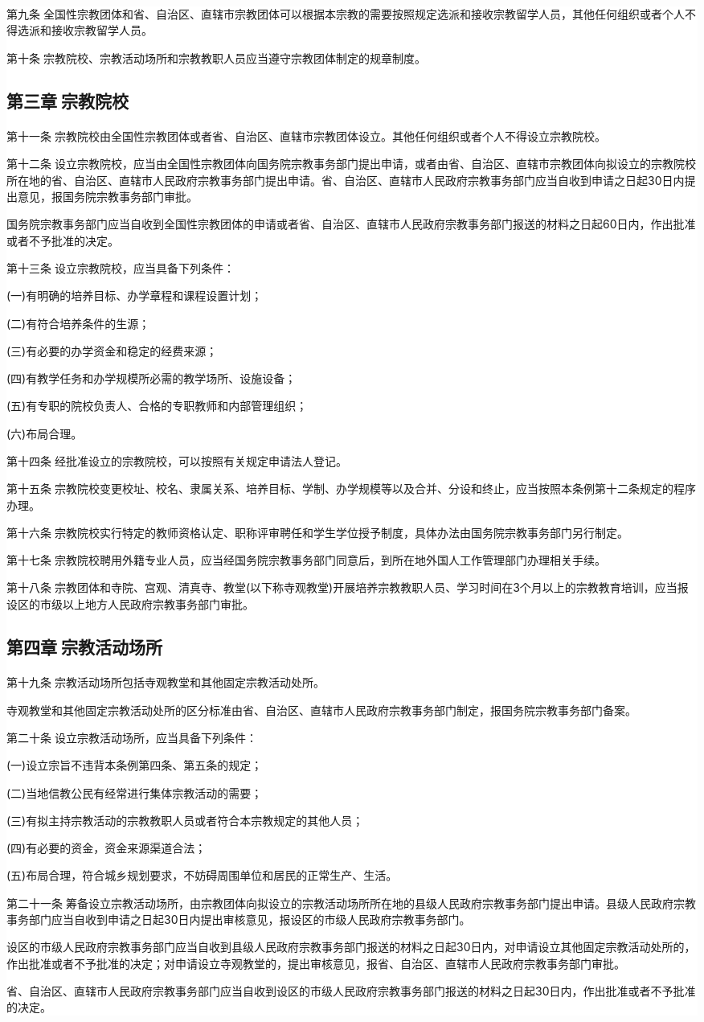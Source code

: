第九条 全国性宗教团体和省、自治区、直辖市宗教团体可以根据本宗教的需要按照规定选派和接收宗教留学人员，其他任何组织或者个人不得选派和接收宗教留学人员。

第十条 宗教院校、宗教活动场所和宗教教职人员应当遵守宗教团体制定的规章制度。

## 第三章 宗教院校

第十一条 宗教院校由全国性宗教团体或者省、自治区、直辖市宗教团体设立。其他任何组织或者个人不得设立宗教院校。

第十二条 设立宗教院校，应当由全国性宗教团体向国务院宗教事务部门提出申请，或者由省、自治区、直辖市宗教团体向拟设立的宗教院校所在地的省、自治区、直辖市人民政府宗教事务部门提出申请。省、自治区、直辖市人民政府宗教事务部门应当自收到申请之日起30日内提出意见，报国务院宗教事务部门审批。

国务院宗教事务部门应当自收到全国性宗教团体的申请或者省、自治区、直辖市人民政府宗教事务部门报送的材料之日起60日内，作出批准或者不予批准的决定。

第十三条 设立宗教院校，应当具备下列条件：

(一)有明确的培养目标、办学章程和课程设置计划；

(二)有符合培养条件的生源；

(三)有必要的办学资金和稳定的经费来源；

(四)有教学任务和办学规模所必需的教学场所、设施设备；

(五)有专职的院校负责人、合格的专职教师和内部管理组织；

(六)布局合理。

第十四条 经批准设立的宗教院校，可以按照有关规定申请法人登记。

第十五条 宗教院校变更校址、校名、隶属关系、培养目标、学制、办学规模等以及合并、分设和终止，应当按照本条例第十二条规定的程序办理。

第十六条 宗教院校实行特定的教师资格认定、职称评审聘任和学生学位授予制度，具体办法由国务院宗教事务部门另行制定。

第十七条 宗教院校聘用外籍专业人员，应当经国务院宗教事务部门同意后，到所在地外国人工作管理部门办理相关手续。

第十八条 宗教团体和寺院、宫观、清真寺、教堂(以下称寺观教堂)开展培养宗教教职人员、学习时间在3个月以上的宗教教育培训，应当报设区的市级以上地方人民政府宗教事务部门审批。

## 第四章 宗教活动场所

第十九条 宗教活动场所包括寺观教堂和其他固定宗教活动处所。

寺观教堂和其他固定宗教活动处所的区分标准由省、自治区、直辖市人民政府宗教事务部门制定，报国务院宗教事务部门备案。

第二十条 设立宗教活动场所，应当具备下列条件：

(一)设立宗旨不违背本条例第四条、第五条的规定；

(二)当地信教公民有经常进行集体宗教活动的需要；

(三)有拟主持宗教活动的宗教教职人员或者符合本宗教规定的其他人员；

(四)有必要的资金，资金来源渠道合法；

(五)布局合理，符合城乡规划要求，不妨碍周围单位和居民的正常生产、生活。

第二十一条 筹备设立宗教活动场所，由宗教团体向拟设立的宗教活动场所所在地的县级人民政府宗教事务部门提出申请。县级人民政府宗教事务部门应当自收到申请之日起30日内提出审核意见，报设区的市级人民政府宗教事务部门。

设区的市级人民政府宗教事务部门应当自收到县级人民政府宗教事务部门报送的材料之日起30日内，对申请设立其他固定宗教活动处所的，作出批准或者不予批准的决定；对申请设立寺观教堂的，提出审核意见，报省、自治区、直辖市人民政府宗教事务部门审批。

省、自治区、直辖市人民政府宗教事务部门应当自收到设区的市级人民政府宗教事务部门报送的材料之日起30日内，作出批准或者不予批准的决定。

